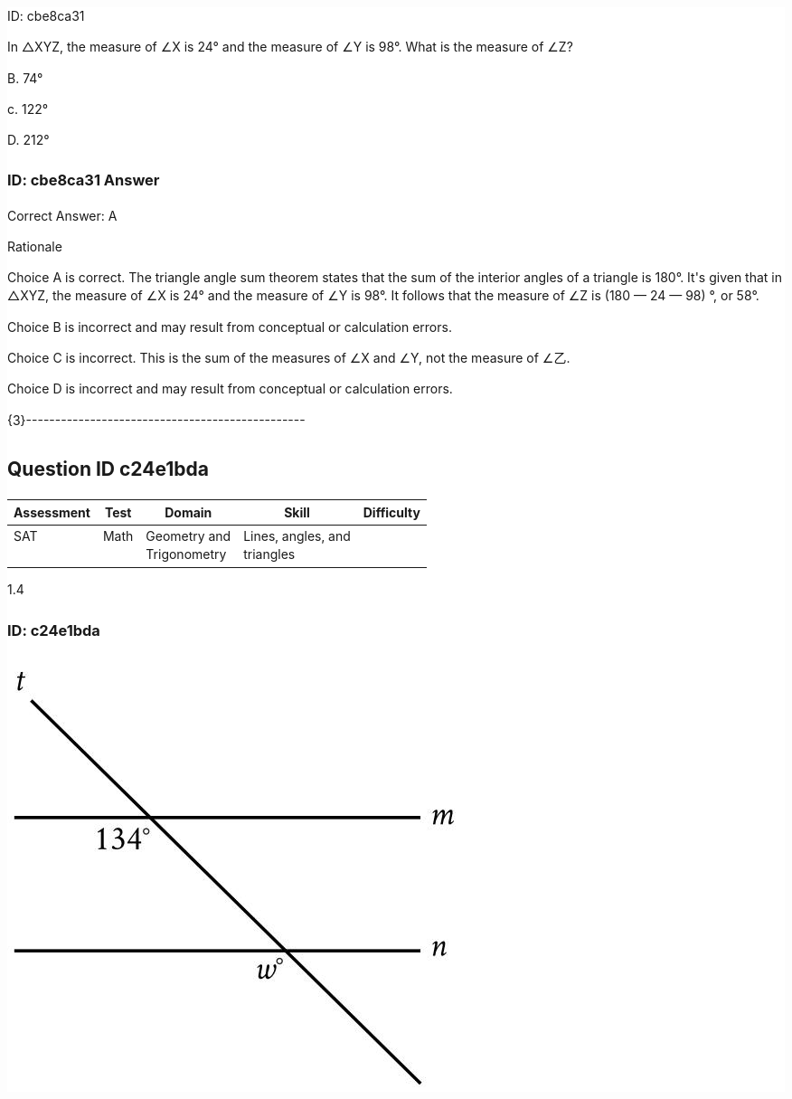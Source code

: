 ID: cbe8ca31

In △XYZ, the measure of ∠X is 24° and the measure of ∠Υ is 98°. What is the measure of ∠Z?

B. 74°

c. 122°

D. 212°

### ID: cbe8ca31 Answer

Correct Answer: A

Rationale

Choice A is correct. The triangle angle sum theorem states that the sum of the interior angles of a triangle is 180°. It's given that in △XYZ, the measure of ∠X is 24° and the measure of ∠Y is 98°. It follows that the measure of ∠Z is (180 — 24 — 98) °, or 58°.

Choice B is incorrect and may result from conceptual or calculation errors.

Choice C is incorrect. This is the sum of the measures of ∠X and ∠Y, not the measure of ∠乙.

Choice D is incorrect and may result from conceptual or calculation errors.

{3}------------------------------------------------

## Question ID c24e1bda

| Assessment | Test | Domain                       | Skill                           | Difficulty |
|------------|------|------------------------------|---------------------------------|------------|
| SAT        | Math | Geometry and<br>Trigonometry | Lines, angles, and<br>triangles |            |

1.4

### ID: c24e1bda

![](_page_3_Figure_3.jpeg)

